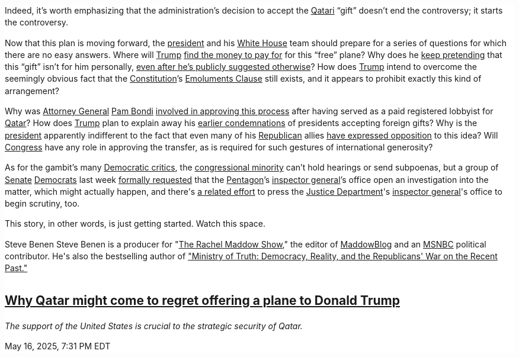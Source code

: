 Indeed, it’s worth emphasizing that the administration’s decision to accept the [Qatari](https://hukoomi.gov.qa/) “gift” doesn’t end the controversy; it starts the controversy.

Now that this plan is moving forward, the [president](https://www.whitehouse.gov/) and his [White House](https://www.whitehouse.gov/) team should prepare for a series of questions for which there are no easy answers. Where will [Trump](https://www.donaldjtrump.com/) [find the money to pay for](https://www.msnbc.com/rachel-maddow-show/maddowblog/problems-trumps-free-luxury-jet-qatar-s-not-actually-free-rcna206706) for this “free” plane? Why does he [keep pretending](https://truthsocial.com/@realDonaldTrump/posts/114526479593964662) that this “gift” isn’t for him personally, [even after he’s publicly suggested otherwise](https://bsky.app/profile/atrupar.com/post/3lp3u4rx5pu27)? How does [Trump](https://www.donaldjtrump.com/) intend to overcome the seemingly obvious fact that the [Constitution](https://constitution.congress.gov/)’s [Emoluments Clause](https://constitution.congress.gov/browse/essay/artII-S1-C7-1/ALDE_00000233/) still exists, and it appears to prohibit exactly this kind of arrangement?

Why was [Attorney General](https://www.justice.gov/) [Pam Bondi](https://www.justice.gov/ag/staff-profile/meet-attorney-general) [involved in approving this process](https://www.msnbc.com/rachel-maddow-show/maddowblog/trump-qatar-jet-pam-bondi-conflict-rcna206997) after having served as a paid registered lobbyist for [Qatar](https://hukoomi.gov.qa/)? How does [Trump](https://www.donaldjtrump.com/) plan to explain away his [earlier condemnations](https://www.washingtonpost.com/politics/2025/05/13/trump-plane-qatar-comments/) of presidents accepting foreign gifts? Why is the [president](https://www.whitehouse.gov/) apparently indifferent to the fact that even many of his [Republican](https://www.gop.com/) allies [have expressed opposition](https://www.wsj.com/politics/policy/republicans-raise-concerns-over-trumps-plane-gift-as-he-heads-to-qatar-0060bdec) to this idea? Will [Congress](https://www.congress.gov/) have any role in approving the transfer, as is required for such gestures of international generosity?

As for the gambit’s many [Democratic critics](https://www.democrats.org/), the [congressional minority](https://www.congress.gov/) can’t hold hearings or send subpoenas, but a group of [Senate](https://www.senate.gov/) [Democrats](https://www.democrats.org/) last week [formally requested](https://www.militarytimes.com/news/pentagon-congress/2025/05/14/dems-demand-military-investigation-into-qatars-plane-gift-to-trump/) that the [Pentagon](https://www.jcs.mil/)’s [inspector general](https://www.jcs.mil/About/Joint-Staff-Inspector-General/)’s office open an investigation into the matter, which might actually happen, and there's [a related effort](https://www.schiff.senate.gov/news/press-releases/watch-sen-schiff-reacts-to-trumps-corrupt-self-enriching-qatar-plane-gift-on-msnbcs-the-briefing-with-jen-psaki/) to press the [Justice Department](https://www.justice.gov/)'s [inspector general](https://oig.justice.gov/)'s office to begin scrutiny, too.

This story, in other words, is just getting started. Watch this space.

Steve Benen
Steve Benen is a producer for "[The Rachel Maddow Show](https://www.msnbc.com/rachel-maddow-show)," the editor of [MaddowBlog](https://www.msnbc.com/rachel-maddow-show) and an [MSNBC](https://www.msnbc.com/) political contributor. He's also the bestselling author of ["Ministry of Truth: Democracy, Reality, and the Republicans' War on the Recent Past."](https://www.harpercollins.com/products/ministry-of-truth-steve-benen)

## [Why Qatar might come to regret offering a plane to Donald Trump](https://www.msnbc.com/opinion/msnbc-opinion/qatar-united-states-money-security-rcna207388)

*The support of the United States is crucial to the strategic security of Qatar.*

May 16, 2025, 7:31 PM EDT

